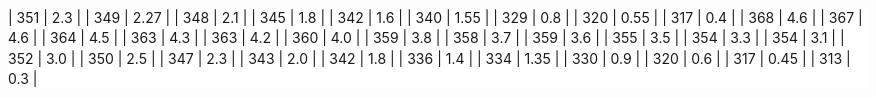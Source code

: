 | 351             | 2.3             |
| 349             | 2.27            |
| 348             | 2.1             |
| 345             | 1.8             |
| 342             | 1.6             |
| 340             | 1.55            |
| 329             | 0.8             |
| 320             | 0.55            |
| 317             | 0.4             |
| 368             | 4.6             |
| 367             | 4.6             |
| 364             | 4.5             |
| 363             | 4.3             |
| 363             | 4.2             |
| 360             | 4.0             |
| 359             | 3.8             |
| 358             | 3.7             |
| 359             | 3.6             |
| 355             | 3.5             |
| 354             | 3.3             |
| 354             | 3.1             |
| 352             | 3.0             |
| 350             | 2.5             |
| 347             | 2.3             |
| 343             | 2.0             |
| 342             | 1.8             |
| 336             | 1.4             |
| 334             | 1.35            |
| 330             | 0.9             |
| 320             | 0.6             |
| 317             | 0.45            |
| 313             | 0.3             |
